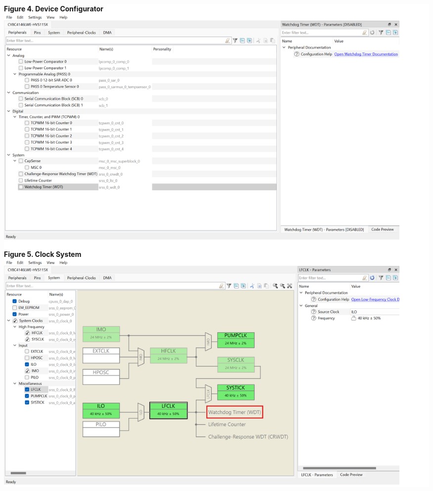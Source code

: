 **Figure 4. Device Configurator**
<BR><img src="./images/DEVICE_CONFIGURATOR.png" width="800" /><BR>

**Figure 5. Clock System**
<BR><img src="./images/SYSTEM_CLCOK.png" width="800" /><BR>
